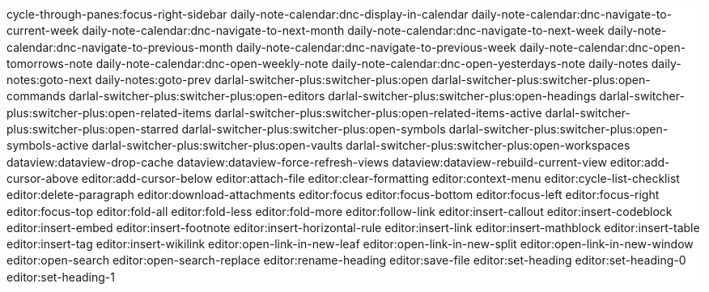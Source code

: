 cycle-through-panes:focus-right-sidebar
daily-note-calendar:dnc-display-in-calendar
daily-note-calendar:dnc-navigate-to-current-week
daily-note-calendar:dnc-navigate-to-next-month
daily-note-calendar:dnc-navigate-to-next-week
daily-note-calendar:dnc-navigate-to-previous-month
daily-note-calendar:dnc-navigate-to-previous-week
daily-note-calendar:dnc-open-tomorrows-note
daily-note-calendar:dnc-open-weekly-note
daily-note-calendar:dnc-open-yesterdays-note
daily-notes
daily-notes:goto-next
daily-notes:goto-prev
darlal-switcher-plus:switcher-plus:open
darlal-switcher-plus:switcher-plus:open-commands
darlal-switcher-plus:switcher-plus:open-editors
darlal-switcher-plus:switcher-plus:open-headings
darlal-switcher-plus:switcher-plus:open-related-items
darlal-switcher-plus:switcher-plus:open-related-items-active
darlal-switcher-plus:switcher-plus:open-starred
darlal-switcher-plus:switcher-plus:open-symbols
darlal-switcher-plus:switcher-plus:open-symbols-active
darlal-switcher-plus:switcher-plus:open-vaults
darlal-switcher-plus:switcher-plus:open-workspaces
dataview:dataview-drop-cache
dataview:dataview-force-refresh-views
dataview:dataview-rebuild-current-view
editor:add-cursor-above
editor:add-cursor-below
editor:attach-file
editor:clear-formatting
editor:context-menu
editor:cycle-list-checklist
editor:delete-paragraph
editor:download-attachments
editor:focus
editor:focus-bottom
editor:focus-left
editor:focus-right
editor:focus-top
editor:fold-all
editor:fold-less
editor:fold-more
editor:follow-link
editor:insert-callout
editor:insert-codeblock
editor:insert-embed
editor:insert-footnote
editor:insert-horizontal-rule
editor:insert-link
editor:insert-mathblock
editor:insert-table
editor:insert-tag
editor:insert-wikilink
editor:open-link-in-new-leaf
editor:open-link-in-new-split
editor:open-link-in-new-window
editor:open-search
editor:open-search-replace
editor:rename-heading
editor:save-file
editor:set-heading
editor:set-heading-0
editor:set-heading-1
